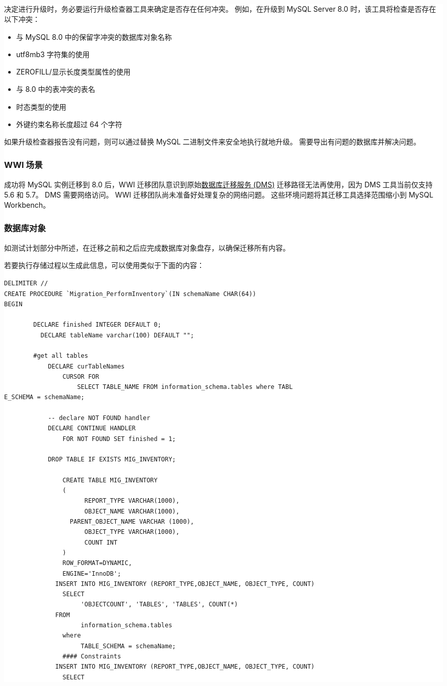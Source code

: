 决定进行升级时，务必要运行升级检查器工具来确定是否存在任何冲突。 例如，在升级到 MySQL Server 8.0 时，该工具将检查是否存在以下冲突：

  - 与 MySQL 8.0 中的保留字冲突的数据库对象名称

  - utf8mb3 字符集的使用

  - ZEROFILL/显示长度类型属性的使用

  - 与 8.0 中的表冲突的表名

  - 时态类型的使用

  - 外键约束名称长度超过 64 个字符

如果升级检查器报告没有问题，则可以通过替换 MySQL 二进制文件来安全地执行就地升级。 需要导出有问题的数据库并解决问题。

### <a name="wwi-scenario"></a>WWI 场景

成功将 MySQL 实例迁移到 8.0 后，WWI 迁移团队意识到原始[数据库迁移服务 (DMS)](https://datamigration.microsoft.com/scenario/mysql-to-azuremysql?step=1) 迁移路径无法再使用，因为 DMS 工具当前仅支持 5.6 和 5.7。 DMS 需要网络访问。 WWI 迁移团队尚未准备好处理复杂的网络问题。 这些环境问题将其迁移工具选择范围缩小到 MySQL Workbench。

### <a name="database-objects"></a>数据库对象

如测试计划部分中所述，在迁移之前和之后应完成数据库对象盘存，以确保迁移所有内容。

若要执行存储过程以生成此信息，可以使用类似于下面的内容：

```
DELIMITER // 
CREATE PROCEDURE `Migration_PerformInventory`(IN schemaName CHAR(64)) 
BEGIN 

        DECLARE finished INTEGER DEFAULT 0; 
          DECLARE tableName varchar(100) DEFAULT ""; 

        #get all tables 
            DECLARE curTableNames 
                CURSOR FOR 
                    SELECT TABLE_NAME FROM information_schema.tables where TABL
E_SCHEMA = schemaName; 
        
            -- declare NOT FOUND handler 
            DECLARE CONTINUE HANDLER 
                FOR NOT FOUND SET finished = 1; 
        
            DROP TABLE IF EXISTS MIG_INVENTORY; 

                CREATE TABLE MIG_INVENTORY 
                ( 
                      REPORT_TYPE VARCHAR(1000), 
                      OBJECT_NAME VARCHAR(1000), 
                  PARENT_OBJECT_NAME VARCHAR (1000), 
                      OBJECT_TYPE VARCHAR(1000), 
                      COUNT INT
                ) 
                ROW_FORMAT=DYNAMIC, 
                ENGINE='InnoDB';
              INSERT INTO MIG_INVENTORY (REPORT_TYPE,OBJECT_NAME, OBJECT_TYPE, COUNT) 
                SELECT
                     'OBJECTCOUNT', 'TABLES', 'TABLES', COUNT(*)
              FROM 
                     information_schema.tables 
                where 
                     TABLE_SCHEMA = schemaName;
                #### Constraints
              INSERT INTO MIG_INVENTORY (REPORT_TYPE,OBJECT_NAME, OBJECT_TYPE, COUNT) 
                SELECT 
```